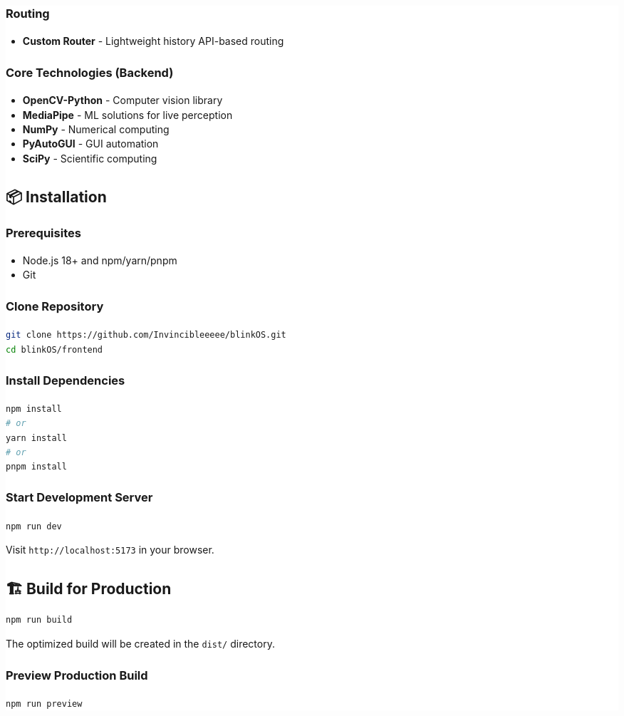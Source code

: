 ### Routing
- **Custom Router** - Lightweight history API-based routing

### Core Technologies (Backend)
- **OpenCV-Python** - Computer vision library
- **MediaPipe** - ML solutions for live perception
- **NumPy** - Numerical computing
- **PyAutoGUI** - GUI automation
- **SciPy** - Scientific computing

## 📦 Installation

### Prerequisites
- Node.js 18+ and npm/yarn/pnpm
- Git

### Clone Repository
```bash
git clone https://github.com/Invincibleeeee/blinkOS.git
cd blinkOS/frontend
```

### Install Dependencies
```bash
npm install
# or
yarn install
# or
pnpm install
```

### Start Development Server
```bash
npm run dev
```

Visit `http://localhost:5173` in your browser.

## 🏗️ Build for Production

```bash
npm run build
```

The optimized build will be created in the `dist/` directory.

### Preview Production Build
```bash
npm run preview
```
